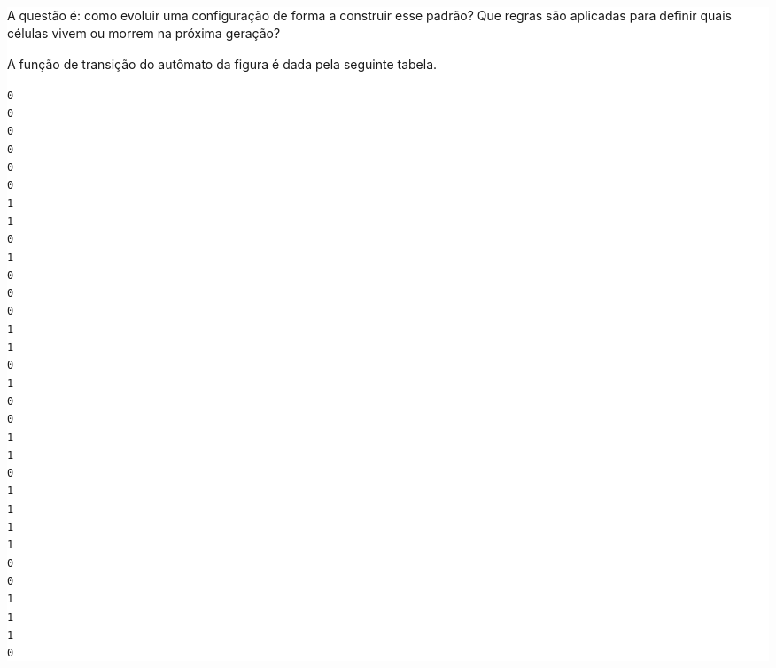 



















A questão é: como evoluir uma configuração de forma a construir esse padrão? Que regras são aplicadas para definir quais células vivem ou morrem na próxima geração?


A função de transição do autômato da figura é dada pela seguinte tabela.



	
	
	
	0
	0
	0
	0
	0
	0
	1
	1
	0
	1
	0
	0
	0
	1
	1
	0
	1
	0
	0
	1
	1
	0
	1
	1
	1
	1
	0
	0
	1
	1
	1
	0
	